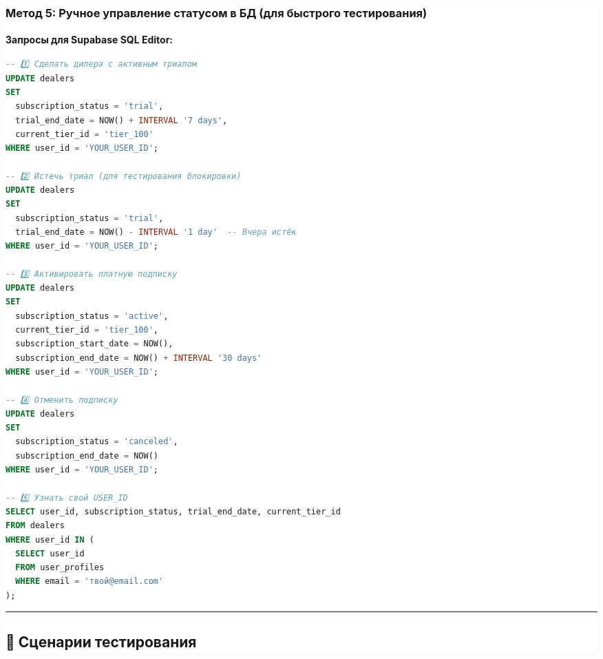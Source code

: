 
### Метод 5: Ручное управление статусом в БД (для быстрого тестирования)

**Запросы для Supabase SQL Editor:**

```sql
-- 1️⃣ Сделать дилера с активным триалом
UPDATE dealers 
SET 
  subscription_status = 'trial',
  trial_end_date = NOW() + INTERVAL '7 days',
  current_tier_id = 'tier_100'
WHERE user_id = 'YOUR_USER_ID';

-- 2️⃣ Истечь триал (для тестирования блокировки)
UPDATE dealers 
SET 
  subscription_status = 'trial',
  trial_end_date = NOW() - INTERVAL '1 day'  -- Вчера истёк
WHERE user_id = 'YOUR_USER_ID';

-- 3️⃣ Активировать платную подписку
UPDATE dealers 
SET 
  subscription_status = 'active',
  current_tier_id = 'tier_100',
  subscription_start_date = NOW(),
  subscription_end_date = NOW() + INTERVAL '30 days'
WHERE user_id = 'YOUR_USER_ID';

-- 4️⃣ Отменить подписку
UPDATE dealers 
SET 
  subscription_status = 'canceled',
  subscription_end_date = NOW()
WHERE user_id = 'YOUR_USER_ID';

-- 5️⃣ Узнать свой USER_ID
SELECT user_id, subscription_status, trial_end_date, current_tier_id
FROM dealers
WHERE user_id IN (
  SELECT user_id 
  FROM user_profiles 
  WHERE email = 'твой@email.com'
);
```

---

## 🎯 Сценарии тестирования
